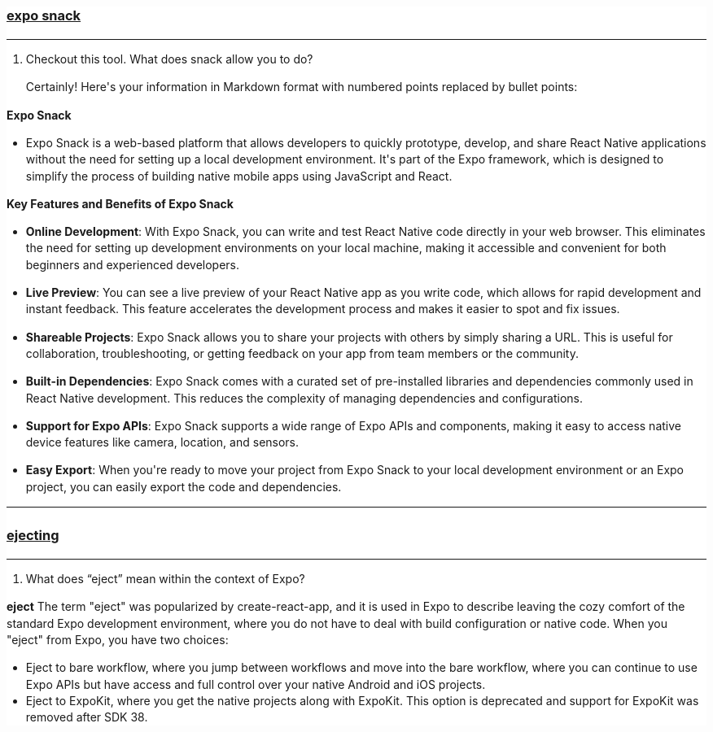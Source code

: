 
### [expo snack](https://snack.expo.io/)

---

1. Checkout this tool. What does snack allow you to do?

   Certainly! Here's your information in Markdown format with numbered points replaced by bullet points:

**Expo Snack**

- Expo Snack is a web-based platform that allows developers to quickly prototype, develop, and share React Native applications without the need for setting up a local development environment. It's part of the Expo framework, which is designed to simplify the process of building native mobile apps using JavaScript and React.

**Key Features and Benefits of Expo Snack**

- **Online Development**: With Expo Snack, you can write and test React Native code directly in your web browser. This eliminates the need for setting up development environments on your local machine, making it accessible and convenient for both beginners and experienced developers.

- **Live Preview**: You can see a live preview of your React Native app as you write code, which allows for rapid development and instant feedback. This feature accelerates the development process and makes it easier to spot and fix issues.

- **Shareable Projects**: Expo Snack allows you to share your projects with others by simply sharing a URL. This is useful for collaboration, troubleshooting, or getting feedback on your app from team members or the community.

- **Built-in Dependencies**: Expo Snack comes with a curated set of pre-installed libraries and dependencies commonly used in React Native development. This reduces the complexity of managing dependencies and configurations.

- **Support for Expo APIs**: Expo Snack supports a wide range of Expo APIs and components, making it easy to access native device features like camera, location, and sensors.

- **Easy Export**: When you're ready to move your project from Expo Snack to your local development environment or an Expo project, you can easily export the code and dependencies.

---

### [ejecting](https://docs.expo.io/versions/latest/expokit/eject)

---

1. What does “eject” mean within the context of Expo?

**eject**
The term "eject" was popularized by create-react-app, and it is used in Expo to describe leaving the cozy comfort of the standard Expo development environment, where you do not have to deal with build configuration or native code. When you "eject" from Expo, you have two choices:

- Eject to bare workflow, where you jump between workflows and move into the bare workflow, where you can continue to use Expo APIs but have access and full control over your native Android and iOS projects.
- Eject to ExpoKit, where you get the native projects along with ExpoKit. This option is deprecated and support for ExpoKit was removed after SDK 38.
